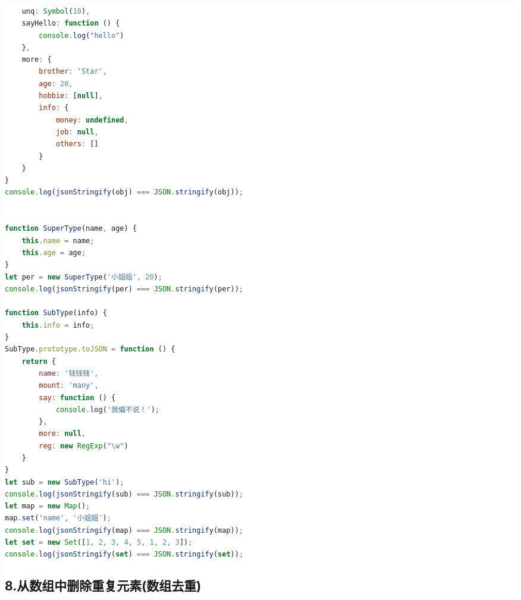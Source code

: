 ```js
    unq: Symbol(10),
    sayHello: function () {
        console.log("hello")
    },
    more: {
        brother: 'Star',
        age: 20,
        hobbie: [null],
        info: {
            money: undefined,
            job: null,
            others: []
        }
    }
}
console.log(jsonStringify(obj) === JSON.stringify(obj));


function SuperType(name, age) {
    this.name = name;
    this.age = age;
}
let per = new SuperType('小姐姐', 20);
console.log(jsonStringify(per) === JSON.stringify(per));

function SubType(info) {
    this.info = info;
}
SubType.prototype.toJSON = function () {
    return {
        name: '钱钱钱',
        mount: 'many',
        say: function () {
            console.log('我偏不说！');
        },
        more: null,
        reg: new RegExp("\w")
    }
}
let sub = new SubType('hi');
console.log(jsonStringify(sub) === JSON.stringify(sub));
let map = new Map();
map.set('name', '小姐姐');
console.log(jsonStringify(map) === JSON.stringify(map));
let set = new Set([1, 2, 3, 4, 5, 1, 2, 3]);
console.log(jsonStringify(set) === JSON.stringify(set));
```

## 8.从数组中删除重复元素(数组去重)
